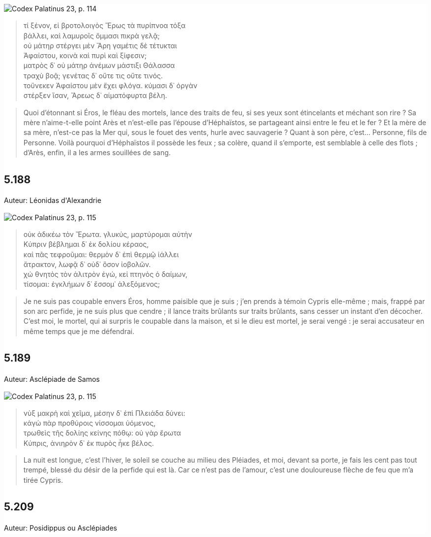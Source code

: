 ![*Codex Palatinus* 23, p. 114](http://digi.ub.uni-heidelberg.de/iiif/2/cpgraec23%3A114.jpg/pct:7.833664362067418,14.389886038476057,54.23830359817513,16.156386682138717/full/0/default.jpg)

> τί ξένον, εἰ βροτολοιγὸς Ἔρως τὰ πυρίπνοα τόξα  
> βάλλει, καὶ λαμυροῖς ὄμμασι πικρὰ γελᾷ;  
> οὐ μάτηρ στέργει μὲν Ἄρη γαμέτις δὲ τέτυκται  
> Ἁφαίστου, κοινὰ καὶ πυρὶ καὶ ξίφεσιν;  
> ματρὸς δ᾽ οὐ μάτηρ ἀνέμων μάστιξι Θάλασσα  
> τραχὺ βοᾷ; γενέτας δ᾽ οὔτε τις οὔτε τινός.  
> τοὔνεκεν Ἁφαίστου μὲν ἔχει φλόγα. κύμασι δ᾽ ὀργὰν  
> στέρξεν ἴσαν, Ἄρεως δ᾽ αἱματόφυρτα βέλη.  

> Quoi d’étonnant si Éros, le fléau des mortels, lance des traits de feu, si ses yeux sont étincelants et méchant son rire ? Sa mère n’aime-t-elle point Arès et n’est-elle pas l’épouse d’Héphaïstos, se partageant ainsi entre le feu et le fer ? Et la mère de sa mère, n’est-ce pas la Mer qui, sous le fouet des vents, hurle avec sauvagerie ? Quant à son père, c’est… Personne, fils de Personne. Voilà pourquoi d’Héphaïstos il possède les feux ; sa colère, quand il s’emporte, est semblable à celle des flots ; d’Arès, enfin, il a les armes souillées de sang.

## 5.188
Auteur: Léonidas d'Alexandrie

![*Codex Palatinus* 23, p. 115](http://digi.ub.uni-heidelberg.de/iiif/2/cpgraec23%3A115.jpg/pct:24.725678532429917,55.48316580748561,64.29600247841407,12.39669421487604/full/0/default.jpg)

> οὐκ ἀδικέω τὸν Ἔρωτα. γλυκύς, μαρτύρομαι αὐτὴν  
> Κύπριν βέβλημαι δ᾽ ἐκ δολίου κέραος,  
> καὶ πᾶς τεφροῦμαι: θερμὸν δ᾽ ἐπὶ θερμῷ ἰάλλει  
> ἄτρακτον, λωφᾷ δ᾽ οὐδ᾽ ὅσον ἰοβολῶν.  
> χὠ θνητὸς τὸν ἀλιτρὸν ἐγώ, κεἰ πτηνὸς ὁ δαίμων,  
> τίσομαι: ἐγκλήμων δ᾽ ἔσσομ᾽ ἀλεξόμενος;  

> Je ne suis pas coupable envers Éros, homme paisible que je suis ; j’en prends à témoin Cypris elle-même ; mais, frappé par son arc perfide, je ne suis plus que cendre ; il lance traits brûlants sur traits brûlants, sans cesser un instant d’en décocher. C’est moi, le mortel, qui ai surpris le coupable dans la maison, et si le dieu est mortel, je serai vengé : je serai accusateur en même temps que je me défendrai. 

## 5.189
Auteur: Asclépiade de Samos

![*Codex Palatinus* 23, p. 115](http://digi.ub.uni-heidelberg.de/iiif/2/cpgraec23%3A115.jpg/pct:26.672747203022105,67.1626965501696,63.14580565411328,7.96930342384889/full/0/default.jpg)

> νὺξ μακρὴ καὶ χεῖμα, μέσην δ᾽ ἐπὶ Πλειάδα δύνει:   
> κἀγὼ πὰρ προθύροις νίσσομαι ὑόμενος,  
> τρωθεὶς τῆς δολίης κείνης πόθῳ: οὐ γὰρ ἔρωτα  
> Κύπρις, ἀνιηρὸν δ᾽ ἐκ πυρὸς ἧκε βέλος.  

> La nuit est longue, c’est l’hiver, le soleil se couche au milieu des Pléiades, et moi, devant sa porte, je fais les cent pas tout trempé, blessé du désir de la perfide qui est là. Car ce n’est pas de l’amour, c’est une douloureuse flèche de feu que m’a tirée Cypris. 

## 5.209 
Auteur: Posidippus ou Asclépiades 
